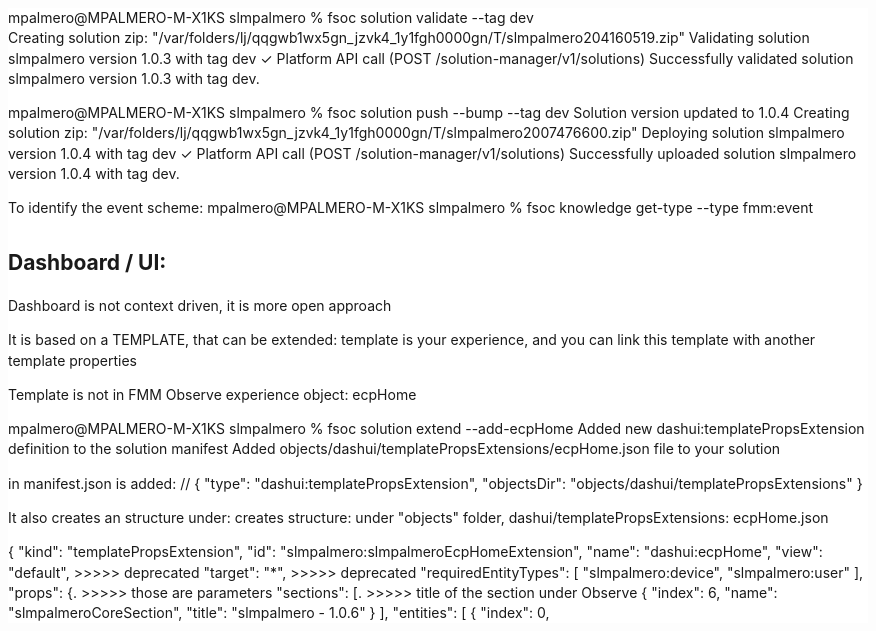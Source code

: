 
mpalmero@MPALMERO-M-X1KS slmpalmero % fsoc solution validate --tag dev                                                                                         
Creating solution zip: "/var/folders/lj/qqgwb1wx5gn_jzvk4_1y1fgh0000gn/T/slmpalmero204160519.zip"
Validating solution slmpalmero version 1.0.3 with tag dev
✓ Platform API call (POST /solution-manager/v1/solutions)
Successfully validated solution slmpalmero version 1.0.3 with tag dev.

mpalmero@MPALMERO-M-X1KS slmpalmero % fsoc solution push --bump --tag dev
Solution version updated to 1.0.4
Creating solution zip: "/var/folders/lj/qqgwb1wx5gn_jzvk4_1y1fgh0000gn/T/slmpalmero2007476600.zip"
Deploying solution slmpalmero version 1.0.4 with tag dev
✓ Platform API call (POST /solution-manager/v1/solutions)
Successfully uploaded solution slmpalmero version 1.0.4 with tag dev.



To identify the event scheme:
mpalmero@MPALMERO-M-X1KS slmpalmero % fsoc knowledge get-type --type fmm:event

## Dashboard / UI:

Dashboard is not context driven, it is more open approach


It is based on a TEMPLATE, that can be extended:
template is your experience, and you can link this template with another template
properties 


Template is not in FMM
Observe experience object: ecpHome

mpalmero@MPALMERO-M-X1KS slmpalmero % fsoc solution extend --add-ecpHome
Added new dashui:templatePropsExtension definition to the solution manifest 
Added objects/dashui/templatePropsExtensions/ecpHome.json file to your solution 


in manifest.json is added:
 //
        {
            "type": "dashui:templatePropsExtension",
            "objectsDir": "objects/dashui/templatePropsExtensions"
        }


It also creates an structure under:
creates structure: under "objects" folder, dashui/templatePropsExtensions:
ecpHome.json

{
    "kind": "templatePropsExtension",
    "id": "slmpalmero:slmpalmeroEcpHomeExtension",
    "name": "dashui:ecpHome",
    "view": "default",    >>>>> deprecated
    "target": "*",            >>>>> deprecated
    "requiredEntityTypes": [
        "slmpalmero:device",
        "slmpalmero:user"
    ],
    "props": {.                >>>>> those are parameters
        "sections": [.      >>>>> title of the section under Observe
            {
                "index": 6,
                "name": "slmpalmeroCoreSection",
                "title": "slmpalmero - 1.0.6"
            }
        ],
        "entities": [
            {
                "index": 0,